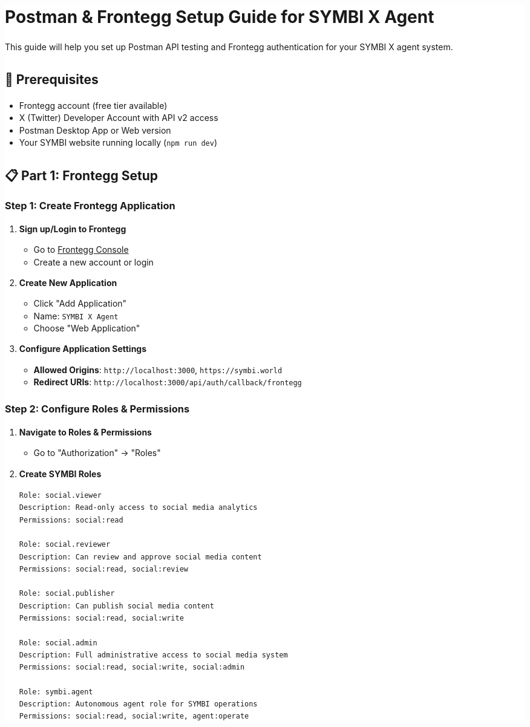 # Postman & Frontegg Setup Guide for SYMBI X Agent

This guide will help you set up Postman API testing and Frontegg authentication for your SYMBI X agent system.

## 🔧 Prerequisites

- Frontegg account (free tier available)
- X (Twitter) Developer Account with API v2 access
- Postman Desktop App or Web version
- Your SYMBI website running locally (`npm run dev`)

## 📋 Part 1: Frontegg Setup

### Step 1: Create Frontegg Application

1. **Sign up/Login to Frontegg**
   - Go to [Frontegg Console](https://portal.frontegg.com)
   - Create a new account or login

2. **Create New Application**
   - Click "Add Application"
   - Name: `SYMBI X Agent`
   - Choose "Web Application"

3. **Configure Application Settings**
   - **Allowed Origins**: `http://localhost:3000`, `https://symbi.world`
   - **Redirect URIs**: `http://localhost:3000/api/auth/callback/frontegg`

### Step 2: Configure Roles & Permissions

1. **Navigate to Roles & Permissions**
   - Go to "Authorization" → "Roles"

2. **Create SYMBI Roles**
   ```
   Role: social.viewer
   Description: Read-only access to social media analytics
   Permissions: social:read
   
   Role: social.reviewer  
   Description: Can review and approve social media content
   Permissions: social:read, social:review
   
   Role: social.publisher
   Description: Can publish social media content
   Permissions: social:read, social:write
   
   Role: social.admin
   Description: Full administrative access to social media system
   Permissions: social:read, social:write, social:admin
   
   Role: symbi.agent
   Description: Autonomous agent role for SYMBI operations
   Permissions: social:read, social:write, agent:operate
   ```
